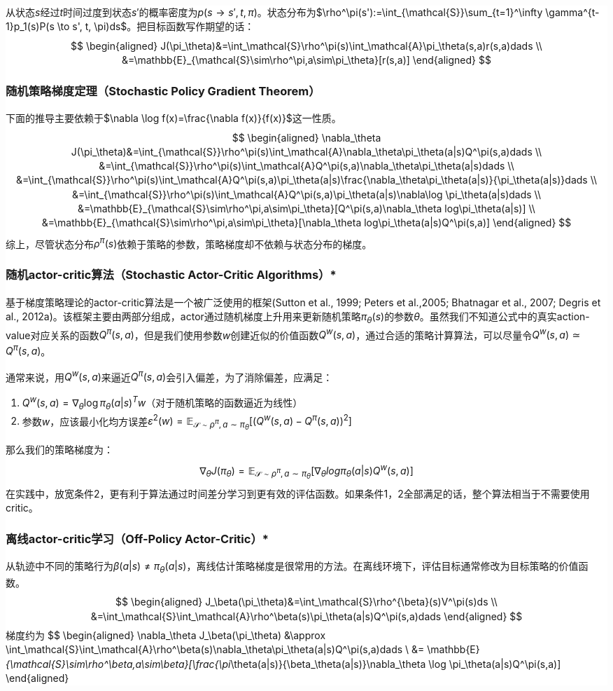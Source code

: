 从状态$s$经过$t$时间过度到状态$s'$的概率密度为$p(s\to s',t,\pi)$。状态分布为$\rho^\pi(s'):=\int_{\mathcal{S}}\sum_{t=1}^\infty \gamma^{t-1}p_1(s)P(s \to s', t, \pi)ds$。把目标函数写作期望的话：
$$
\begin{aligned}
J(\pi_\theta)&=\int_\mathcal{S}\rho^\pi(s)\int_\mathcal{A}\pi_\theta(s,a)r(s,a)dads \\
             &=\mathbb{E}_{\mathcal{S}\sim\rho^\pi,a\sim\pi_\theta}[r(s,a)]
\end{aligned}
$$

### 随机策略梯度定理（Stochastic Policy Gradient Theorem）

下面的推导主要依赖于$\nabla \log f(x)=\frac{\nabla f(x)}{f(x)}$这一性质。
$$
\begin{aligned}
\nabla_\theta J(\pi_\theta)&=\int_{\mathcal{S}}\rho^\pi(s)\int_\mathcal{A}\nabla_\theta\pi_\theta(a|s)Q^\pi(s,a)dads \\
             &=\int_{\mathcal{S}}\rho^\pi(s)\int_\mathcal{A}Q^\pi(s,a)\nabla_\theta\pi_\theta(a|s)dads \\
             &=\int_{\mathcal{S}}\rho^\pi(s)\int_\mathcal{A}Q^\pi(s,a)\pi_\theta(a|s)\frac{\nabla_\theta\pi_\theta(a|s)}{\pi_\theta(a|s)}dads        \\
             &=\int_{\mathcal{S}}\rho^\pi(s)\int_\mathcal{A}Q^\pi(s,a)\pi_\theta(a|s)\nabla\log \pi_\theta(a|s)dads \\
             &=\mathbb{E}_{\mathcal{S}\sim\rho^\pi,a\sim\pi_\theta}[Q^\pi(s,a)\nabla_\theta log\pi_\theta(a|s)] \\
             &=\mathbb{E}_{\mathcal{S}\sim\rho^\pi,a\sim\pi_\theta}[\nabla_\theta log\pi_\theta(a|s)Q^\pi(s,a)]
\end{aligned}
$$
综上，尽管状态分布$\rho^\pi(s)$依赖于策略的参数，策略梯度却不依赖与状态分布的梯度。

### 随机actor-critic算法（Stochastic Actor-Critic Algorithms）*

基于梯度策略理论的actor-critic算法是一个被广泛使用的框架(Sutton et al., 1999; Peters et al.,2005;  Bhatnagar  et  al.,  2007;  Degris  et  al.,  2012a)。该框架主要由两部分组成，actor通过随机梯度上升用来更新随机策略$\pi_\theta(s)$的参数$\theta$。虽然我们不知道公式中的真实action-value对应关系的函数$Q^\pi(s,a)$，但是我们使用参数$w$创建近似的价值函数$Q^w(s,a)$，通过合适的策略计算算法，可以尽量令$Q^w(s,a)\simeq Q^\pi(s,a)$。

通常来说，用$Q^w(s,a)$来逼近$Q^\pi(s,a)$会引入偏差，为了消除偏差，应满足：

1. $Q^w(s,a)=\nabla_\theta\log\pi_\theta(a|s)^Tw$（对于随机策略的函数逼近为线性）
2. 参数$w$，应该最小化均方误差$\varepsilon^2(w)=\mathbb{E}_{\mathcal{S}\sim\rho^\pi,a\sim\pi_\theta}[(Q^w(s,a)-Q^\pi(s,a))^2]$

那么我们的策略梯度为：
$$
\nabla_\theta J(\pi_\theta)=\mathbb{E}_{\mathcal{S}\sim\rho^\pi,a\sim\pi_\theta}[\nabla_\theta log\pi_\theta(a|s)Q^w(s,a)]
$$
在实践中，放宽条件2，更有利于算法通过时间差分学习到更有效的评估函数。如果条件1，2全部满足的话，整个算法相当于不需要使用critic。

### 离线actor-critic学习（Off-Policy Actor-Critic）*

从轨迹中不同的策略行为$\beta(a|s) \neq \pi_\theta(a|s)$，离线估计策略梯度是很常用的方法。在离线环境下，评估目标通常修改为目标策略的价值函数。
$$
\begin{aligned}
J_\beta(\pi_\theta)&=\int_\mathcal{S}\rho^{\beta}(s)V^\pi(s)ds \\
                   &=\int_\mathcal{S}\int_\mathcal{A}\rho^\beta(s)\pi_\theta(a|s)Q^\pi(s,a)dads
\end{aligned}
$$
梯度约为
$$
\begin{aligned}
\nabla_\theta J_\beta(\pi_\theta) &\approx \int_\mathcal{S}\int_\mathcal{A}\rho^\beta(s)\nabla_\theta\pi_\theta(a|s)Q^\pi(s,a)dads \\
                                  &= \mathbb{E}_{\mathcal{S}\sim\rho^\beta,a\sim\beta}[\frac{\pi_\theta(a|s)}{\beta_\theta(a|s)}\nabla_\theta \log \pi_\theta(a|s)Q^\pi(s,a)]
\end{aligned}
